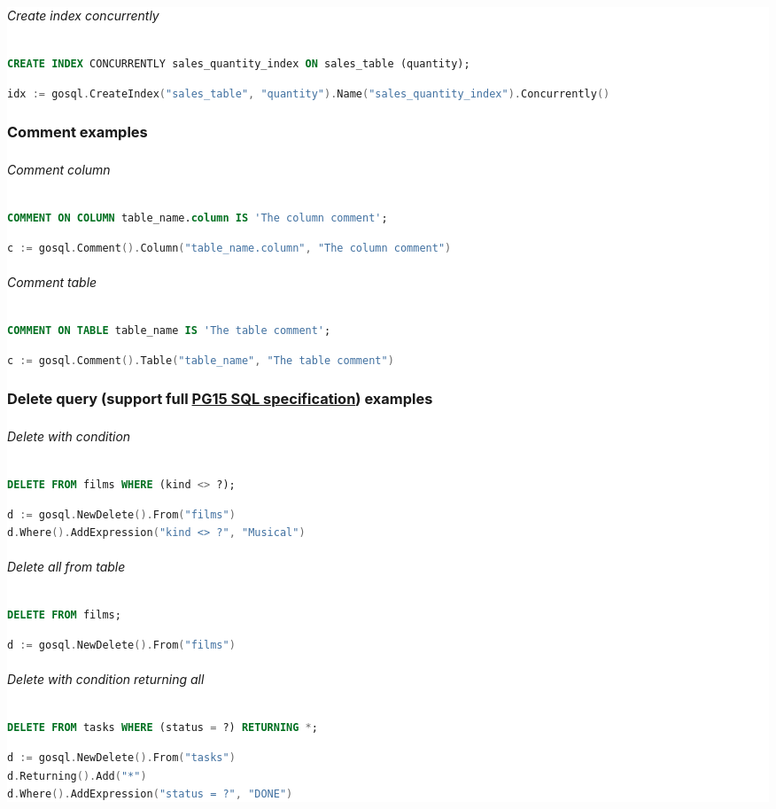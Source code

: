 ###### Create index concurrently
```sql
CREATE INDEX CONCURRENTLY sales_quantity_index ON sales_table (quantity);
```
```go
idx := gosql.CreateIndex("sales_table", "quantity").Name("sales_quantity_index").Concurrently()
```

### Comment examples

###### Comment column
```sql
COMMENT ON COLUMN table_name.column IS 'The column comment';
```
```go
c := gosql.Comment().Column("table_name.column", "The column comment")
```

###### Comment table
```sql
COMMENT ON TABLE table_name IS 'The table comment';
```
```go
c := gosql.Comment().Table("table_name", "The table comment")
```

### Delete query (support full [PG15 SQL specification](https://www.postgresql.org/docs/current/sql-delete.html)) examples

###### Delete with condition
```sql
DELETE FROM films WHERE (kind <> ?);
```
```go
d := gosql.NewDelete().From("films")
d.Where().AddExpression("kind <> ?", "Musical")
```

###### Delete all from table
```sql
DELETE FROM films;
```
```go
d := gosql.NewDelete().From("films")
```

###### Delete with condition returning all
```sql
DELETE FROM tasks WHERE (status = ?) RETURNING *;
```
```go
d := gosql.NewDelete().From("tasks")
d.Returning().Add("*")
d.Where().AddExpression("status = ?", "DONE")
```

